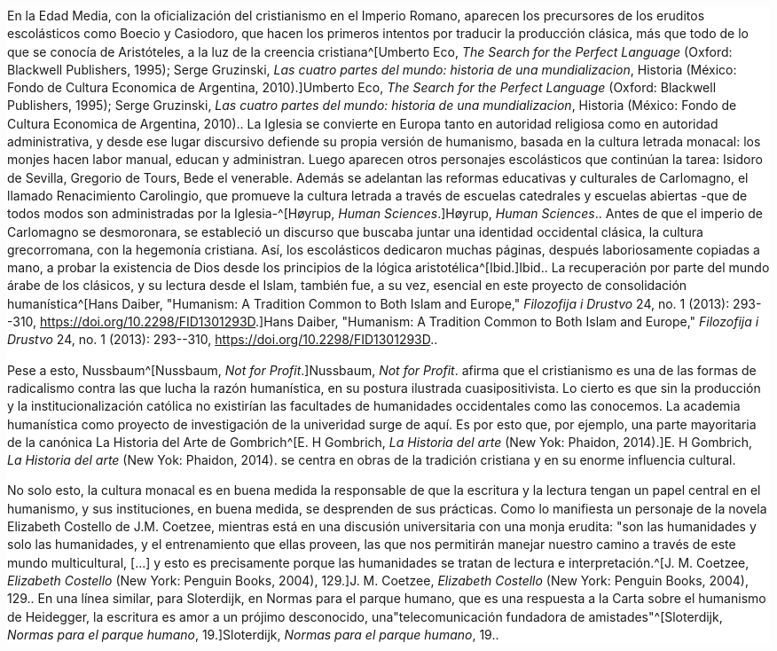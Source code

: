 En la Edad Media, con la oficialización del cristianismo en el Imperio Romano, aparecen los precursores de los eruditos escolásticos como Boecio y Casiodoro, que hacen los primeros intentos por traducir la producción clásica, más que todo de lo que se conocía de Aristóteles, a la luz de la creencia cristiana<span id='quote-fn19' class='tooltip'>^[Umberto Eco, *The Search for the Perfect Language* (Oxford: Blackwell Publishers, 1995); Serge Gruzinski, *Las cuatro partes del mundo: historia de una mundializacion*, Historia (México: Fondo de Cultura Economica de Argentina, 2010).]<span class='tooltiptext'>Umberto Eco, *The Search for the Perfect Language* (Oxford: Blackwell Publishers, 1995); Serge Gruzinski, *Las cuatro partes del mundo: historia de una mundializacion*, Historia (México: Fondo de Cultura Economica de Argentina, 2010).</span></span>. La Iglesia se convierte en Europa tanto en autoridad religiosa como en autoridad administrativa, y desde ese lugar discursivo defiende su propia versión de humanismo, basada en la cultura letrada monacal: los monjes hacen labor manual, educan y administran. Luego aparecen otros personajes escolásticos que continúan la tarea: Isidoro de Sevilla, Gregorio de Tours, Bede el venerable. Además se adelantan las reformas educativas y culturales de Carlomagno, el llamado Renacimiento Carolingio, que promueve la cultura letrada a través de escuelas catedrales y escuelas abiertas -que de todos modos son administradas por la Iglesia-<span id='quote-fn20' class='tooltip'>^[Høyrup, *Human Sciences*.]<span class='tooltiptext'>Høyrup, *Human Sciences*.</span></span>. Antes de que el imperio de Carlomagno se desmoronara, se estableció un discurso que buscaba juntar una identidad occidental clásica, la cultura grecorromana, con la hegemonía cristiana. Así, los escolásticos dedicaron muchas páginas, después laboriosamente copiadas a mano, a probar la existencia de Dios desde los principios de la lógica aristotélica<span id='quote-fn21' class='tooltip'>^[Ibid.]<span class='tooltiptext'>Ibid.</span></span>. La recuperación por parte del mundo árabe de los clásicos, y su lectura desde el Islam, también fue, a su vez, esencial en este proyecto de consolidación humanística<span id='quote-fn22' class='tooltip'>^[Hans Daiber, "Humanism: A Tradition Common to Both Islam and Europe," *Filozofija i Drustvo* 24, no. 1 (2013): 293--310, <https://doi.org/10.2298/FID1301293D>.]<span class='tooltiptext'>Hans Daiber, "Humanism: A Tradition Common to Both Islam and Europe," *Filozofija i Drustvo* 24, no. 1 (2013): 293--310, <https://doi.org/10.2298/FID1301293D>.</span></span>.

Pese a esto, Nussbaum<span id='quote-fn23' class='tooltip'>^[Nussbaum, *Not for Profit*.]<span class='tooltiptext'>Nussbaum, *Not for Profit*.</span></span> afirma que el cristianismo es una de las formas de radicalismo contra las que lucha la razón humanística, en su postura ilustrada cuasipositivista. Lo cierto es que sin la producción y la institucionalización católica no existirían las facultades de humanidades occidentales como las conocemos. La academia humanística como proyecto de investigación de la univeridad surge de aquí. Es por esto que, por ejemplo, una parte mayoritaria de la canónica La Historia del Arte de Gombrich<span id='quote-fn24' class='tooltip'>^[E. H Gombrich, *La Historia del arte* (New Yok: Phaidon, 2014).]<span class='tooltiptext'>E. H Gombrich, *La Historia del arte* (New Yok: Phaidon, 2014).</span></span> se centra en obras de la tradición cristiana y en su enorme influencia cultural.

No solo esto, la cultura monacal es en buena medida la responsable de que la escritura y la lectura tengan un papel central en el humanismo, y sus instituciones, en buena medida, se desprenden de sus prácticas. Como lo manifiesta un personaje de la novela Elizabeth Costello de J.M. Coetzee, mientras está en una discusión universitaria con una monja erudita: "son las humanidades y solo las humanidades, y el entrenamiento que ellas proveen, las que nos permitirán manejar nuestro camino a través de este mundo multicultural, [...] y esto es precisamente porque las humanidades se tratan de lectura e interpretación.<span id='quote-fn25' class='tooltip'>^[J. M. Coetzee, *Elizabeth Costello* (New York: Penguin Books, 2004), 129.]<span class='tooltiptext'>J. M. Coetzee, *Elizabeth Costello* (New York: Penguin Books, 2004), 129.</span></span>. En una línea similar, para Sloterdijk, en Normas para el parque humano, que es una respuesta a la Carta sobre el humanismo de Heidegger, la escritura es amor a un prójimo desconocido, una"telecomunicación fundadora de amistades"<span id='quote-fn26' class='tooltip'>^[Sloterdijk, *Normas para el parque humano*, 19.]<span class='tooltiptext'>Sloterdijk, *Normas para el parque humano*, 19.</span></span>.
